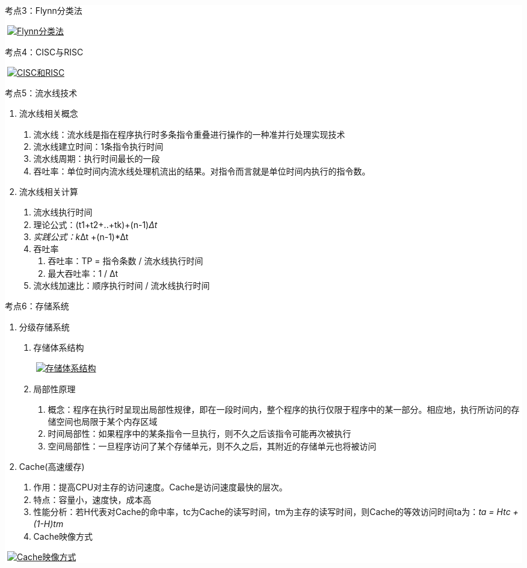  

  考点3：Flynn分类法

​        [![Flynn分类法](https://img2018.cnblogs.com/blog/1610676/201908/1610676-20190811141948375-1061116138.png)](https://img2018.cnblogs.com/blog/1610676/201908/1610676-20190811141948375-1061116138.png)

 

  考点4：CISC与RISC

​        [![CISC和RISC](https://img2018.cnblogs.com/blog/1610676/201908/1610676-20190811143050753-285273506.png)](https://img2018.cnblogs.com/blog/1610676/201908/1610676-20190811143050753-285273506.png)

  

  考点5：流水线技术

1. 流水线相关概念
   1. 流水线：流水线是指在程序执行时多条指令重叠进行操作的一种准并行处理实现技术
   2. 流水线建立时间：1条指令执行时间
   3. 流水线周期：执行时间最长的一段
   4. 吞吐率：单位时间内流水线处理机流出的结果。对指令而言就是单位时间内执行的指令数。

 

2. 流水线相关计算
   1.  流水线执行时间
      1. 理论公式：(t1+t2+..+tk)+(n-1)*∆t*
      2. *实践公式：k*∆t +(n-1)*∆t
   2. 吞吐率
      1. 吞吐率：TP = 指令条数 / 流水线执行时间
      2. 最大吞吐率：1 / ∆t
   3. 流水线加速比：顺序执行时间 / 流水线执行时间

 

  考点6：存储系统

1. 分级存储系统

   1. 存储体系结构

      ​    [![存储体系结构](https://img2018.cnblogs.com/blog/1610676/201908/1610676-20190812113405901-1475198210.png)](https://img2018.cnblogs.com/blog/1610676/201908/1610676-20190812113405901-1475198210.png)

   2. 局部性原理

      1. 概念：程序在执行时呈现出局部性规律，即在一段时间内，整个程序的执行仅限于程序中的某一部分。相应地，执行所访问的存储空间也局限于某个内存区域
      2. 时间局部性：如果程序中的某条指令一旦执行，则不久之后该指令可能再次被执行
      3. 空间局部性：一旦程序访问了某个存储单元，则不久之后，其附近的存储单元也将被访问

 

2. Cache(高速缓存)
   1. 作用：提高CPU对主存的访问速度。Cache是访问速度最快的层次。
   2. 特点：容量小，速度快，成本高
   3. 性能分析：若H代表对Cache的命中率，tc为Cache的读写时间，tm为主存的读写时间，则Cache的等效访问时间ta为：*ta = Htc + (1-H)tm*
   4. Cache映像方式 

​           [![Cache映像方式](https://img2018.cnblogs.com/blog/1610676/201908/1610676-20190812140726988-2071896819.png)](https://img2018.cnblogs.com/blog/1610676/201908/1610676-20190812140726988-2071896819.png)
